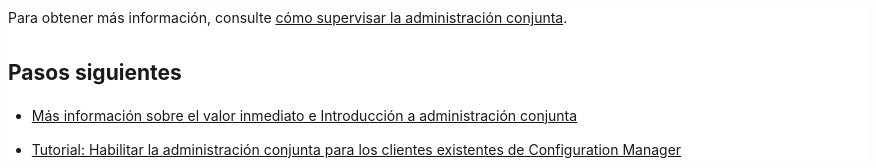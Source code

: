 Para obtener más información, consulte [cómo supervisar la administración conjunta](/sccm/comanage/how-to-monitor).



## <a name="next-steps"></a>Pasos siguientes

- [Más información sobre el valor inmediato e Introducción a administración conjunta](/sccm/comanage/quickstarts)  

- [Tutorial: Habilitar la administración conjunta para los clientes existentes de Configuration Manager](/sccm/comanage/tutorial-co-manage-clients)  

